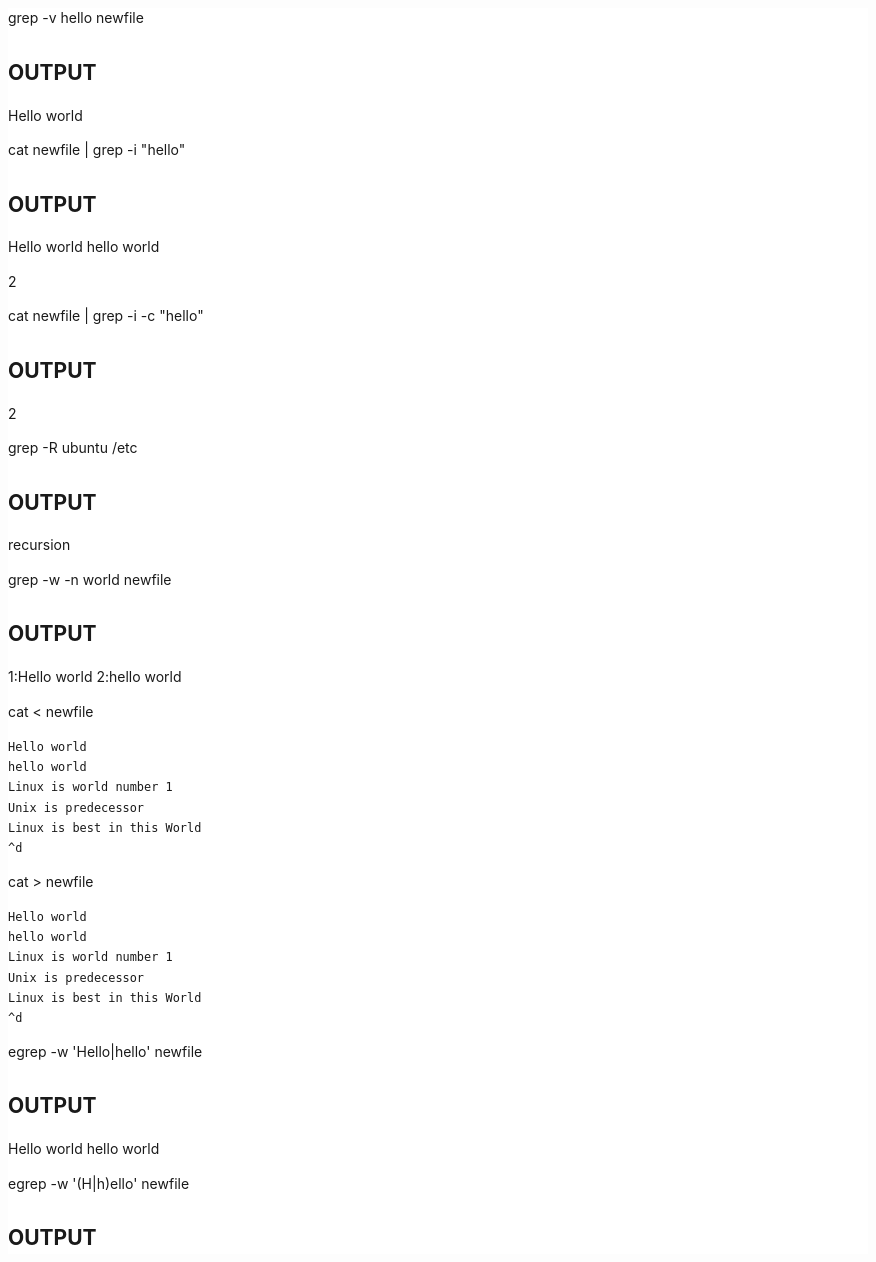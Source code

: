 grep -v hello newfile 
## OUTPUT

Hello world

cat newfile | grep -i "hello"
## OUTPUT

Hello world hello world

2

cat newfile | grep -i -c "hello"
## OUTPUT

2


grep -R ubuntu /etc
## OUTPUT

recursion

grep -w -n world newfile   
## OUTPUT
1:Hello world 2:hello world

cat < newfile 
```
Hello world
hello world
Linux is world number 1
Unix is predecessor
Linux is best in this World
^d
```

cat > newfile
```
Hello world
hello world
Linux is world number 1
Unix is predecessor
Linux is best in this World
^d
 ```
egrep -w 'Hello|hello' newfile 
## OUTPUT

Hello world hello world

egrep -w '(H|h)ello' newfile 
## OUTPUT
